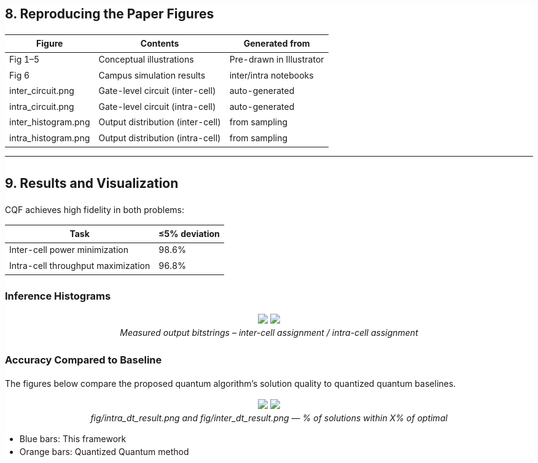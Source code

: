 
## 8. Reproducing the Paper Figures

| Figure               | Contents                         | Generated from           |
| -------------------- | -------------------------------- | ------------------------ |
| Fig 1–5              | Conceptual illustrations         | Pre-drawn in Illustrator |
| Fig 6                | Campus simulation results        | inter/intra notebooks    |
| inter\_circuit.png   | Gate-level circuit (inter-cell)  | auto-generated           |
| intra\_circuit.png   | Gate-level circuit (intra-cell)  | auto-generated           |
| inter\_histogram.png | Output distribution (inter-cell) | from sampling            |
| intra\_histogram.png | Output distribution (intra-cell) | from sampling            |

---

## 9. Results and Visualization

CQF achieves high fidelity in both problems:

| Task                               | ≤5% deviation |
| ---------------------------------- | ------------- |
| Inter-cell power minimization      | 98.6%         |
| Intra-cell throughput maximization | 96.8%         |

### Inference Histograms

<div align="center">
  <img src="fig/inter_histogram.png" width="380"/>
  <img src="fig/intra_histogram.png" width="380"/>
  <br><em>Measured output bitstrings – inter-cell assignment / intra-cell assignment</em>
</div>

### Accuracy Compared to Baseline

The figures below compare the proposed quantum algorithm’s solution quality to quantized quantum baselines.
<div align="center">
  <img src="fig/intra_dt_result.png" width="380"/>
  <img src="fig/inter_dt_result.png" width="380"/>
  <br><em>fig/intra_dt_result.png and fig/inter_dt_result.png — % of solutions within X% of optimal</em>
</div>

* Blue bars: This framework
* Orange bars: Quantized Quantum method

